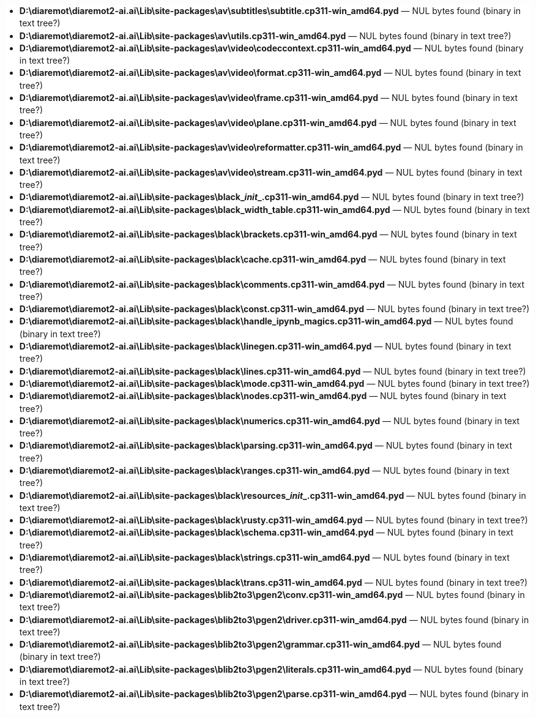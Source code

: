 * **D:\diaremot\diaremot2-ai\.ai\Lib\site-packages\av\subtitles\subtitle.cp311-win_amd64.pyd** — NUL bytes found (binary in text tree?)
* **D:\diaremot\diaremot2-ai\.ai\Lib\site-packages\av\utils.cp311-win_amd64.pyd** — NUL bytes found (binary in text tree?)
* **D:\diaremot\diaremot2-ai\.ai\Lib\site-packages\av\video\codeccontext.cp311-win_amd64.pyd** — NUL bytes found (binary in text tree?)
* **D:\diaremot\diaremot2-ai\.ai\Lib\site-packages\av\video\format.cp311-win_amd64.pyd** — NUL bytes found (binary in text tree?)
* **D:\diaremot\diaremot2-ai\.ai\Lib\site-packages\av\video\frame.cp311-win_amd64.pyd** — NUL bytes found (binary in text tree?)
* **D:\diaremot\diaremot2-ai\.ai\Lib\site-packages\av\video\plane.cp311-win_amd64.pyd** — NUL bytes found (binary in text tree?)
* **D:\diaremot\diaremot2-ai\.ai\Lib\site-packages\av\video\reformatter.cp311-win_amd64.pyd** — NUL bytes found (binary in text tree?)
* **D:\diaremot\diaremot2-ai\.ai\Lib\site-packages\av\video\stream.cp311-win_amd64.pyd** — NUL bytes found (binary in text tree?)
* **D:\diaremot\diaremot2-ai\.ai\Lib\site-packages\black\__init__.cp311-win_amd64.pyd** — NUL bytes found (binary in text tree?)
* **D:\diaremot\diaremot2-ai\.ai\Lib\site-packages\black\_width_table.cp311-win_amd64.pyd** — NUL bytes found (binary in text tree?)
* **D:\diaremot\diaremot2-ai\.ai\Lib\site-packages\black\brackets.cp311-win_amd64.pyd** — NUL bytes found (binary in text tree?)
* **D:\diaremot\diaremot2-ai\.ai\Lib\site-packages\black\cache.cp311-win_amd64.pyd** — NUL bytes found (binary in text tree?)
* **D:\diaremot\diaremot2-ai\.ai\Lib\site-packages\black\comments.cp311-win_amd64.pyd** — NUL bytes found (binary in text tree?)
* **D:\diaremot\diaremot2-ai\.ai\Lib\site-packages\black\const.cp311-win_amd64.pyd** — NUL bytes found (binary in text tree?)
* **D:\diaremot\diaremot2-ai\.ai\Lib\site-packages\black\handle_ipynb_magics.cp311-win_amd64.pyd** — NUL bytes found (binary in text tree?)
* **D:\diaremot\diaremot2-ai\.ai\Lib\site-packages\black\linegen.cp311-win_amd64.pyd** — NUL bytes found (binary in text tree?)
* **D:\diaremot\diaremot2-ai\.ai\Lib\site-packages\black\lines.cp311-win_amd64.pyd** — NUL bytes found (binary in text tree?)
* **D:\diaremot\diaremot2-ai\.ai\Lib\site-packages\black\mode.cp311-win_amd64.pyd** — NUL bytes found (binary in text tree?)
* **D:\diaremot\diaremot2-ai\.ai\Lib\site-packages\black\nodes.cp311-win_amd64.pyd** — NUL bytes found (binary in text tree?)
* **D:\diaremot\diaremot2-ai\.ai\Lib\site-packages\black\numerics.cp311-win_amd64.pyd** — NUL bytes found (binary in text tree?)
* **D:\diaremot\diaremot2-ai\.ai\Lib\site-packages\black\parsing.cp311-win_amd64.pyd** — NUL bytes found (binary in text tree?)
* **D:\diaremot\diaremot2-ai\.ai\Lib\site-packages\black\ranges.cp311-win_amd64.pyd** — NUL bytes found (binary in text tree?)
* **D:\diaremot\diaremot2-ai\.ai\Lib\site-packages\black\resources\__init__.cp311-win_amd64.pyd** — NUL bytes found (binary in text tree?)
* **D:\diaremot\diaremot2-ai\.ai\Lib\site-packages\black\rusty.cp311-win_amd64.pyd** — NUL bytes found (binary in text tree?)
* **D:\diaremot\diaremot2-ai\.ai\Lib\site-packages\black\schema.cp311-win_amd64.pyd** — NUL bytes found (binary in text tree?)
* **D:\diaremot\diaremot2-ai\.ai\Lib\site-packages\black\strings.cp311-win_amd64.pyd** — NUL bytes found (binary in text tree?)
* **D:\diaremot\diaremot2-ai\.ai\Lib\site-packages\black\trans.cp311-win_amd64.pyd** — NUL bytes found (binary in text tree?)
* **D:\diaremot\diaremot2-ai\.ai\Lib\site-packages\blib2to3\pgen2\conv.cp311-win_amd64.pyd** — NUL bytes found (binary in text tree?)
* **D:\diaremot\diaremot2-ai\.ai\Lib\site-packages\blib2to3\pgen2\driver.cp311-win_amd64.pyd** — NUL bytes found (binary in text tree?)
* **D:\diaremot\diaremot2-ai\.ai\Lib\site-packages\blib2to3\pgen2\grammar.cp311-win_amd64.pyd** — NUL bytes found (binary in text tree?)
* **D:\diaremot\diaremot2-ai\.ai\Lib\site-packages\blib2to3\pgen2\literals.cp311-win_amd64.pyd** — NUL bytes found (binary in text tree?)
* **D:\diaremot\diaremot2-ai\.ai\Lib\site-packages\blib2to3\pgen2\parse.cp311-win_amd64.pyd** — NUL bytes found (binary in text tree?)